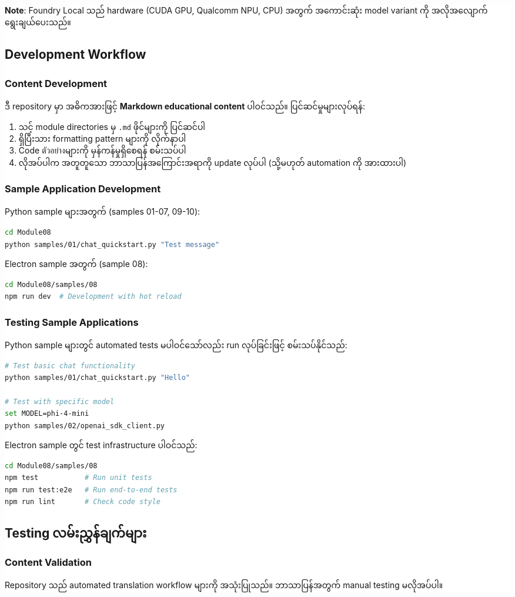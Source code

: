 **Note**: Foundry Local သည် hardware (CUDA GPU, Qualcomm NPU, CPU) အတွက် အကောင်းဆုံး model variant ကို အလိုအလျောက် ရွေးချယ်ပေးသည်။

## Development Workflow

### Content Development

ဒီ repository မှာ အဓိကအားဖြင့် **Markdown educational content** ပါဝင်သည်။ ပြင်ဆင်မှုများလုပ်ရန်:

1. သင့် module directories မှ `.md` ဖိုင်များကို ပြင်ဆင်ပါ
2. ရှိပြီးသား formatting pattern များကို လိုက်နာပါ
3. Code ตัวอย่างများကို မှန်ကန်မှုရှိစေရန် စမ်းသပ်ပါ
4. လိုအပ်ပါက အတူတူသော ဘာသာပြန်အကြောင်းအရာကို update လုပ်ပါ (သို့မဟုတ် automation ကို အားထားပါ)

### Sample Application Development

Python sample များအတွက် (samples 01-07, 09-10):
```bash
cd Module08
python samples/01/chat_quickstart.py "Test message"
```

Electron sample အတွက် (sample 08):
```bash
cd Module08/samples/08
npm run dev  # Development with hot reload
```

### Testing Sample Applications

Python sample များတွင် automated tests မပါဝင်သော်လည်း run လုပ်ခြင်းဖြင့် စမ်းသပ်နိုင်သည်:
```bash
# Test basic chat functionality
python samples/01/chat_quickstart.py "Hello"

# Test with specific model
set MODEL=phi-4-mini
python samples/02/openai_sdk_client.py
```

Electron sample တွင် test infrastructure ပါဝင်သည်:
```bash
cd Module08/samples/08
npm test           # Run unit tests
npm run test:e2e   # Run end-to-end tests
npm run lint       # Check code style
```

## Testing လမ်းညွှန်ချက်များ

### Content Validation

Repository သည် automated translation workflow များကို အသုံးပြုသည်။ ဘာသာပြန်အတွက် manual testing မလိုအပ်ပါ။
